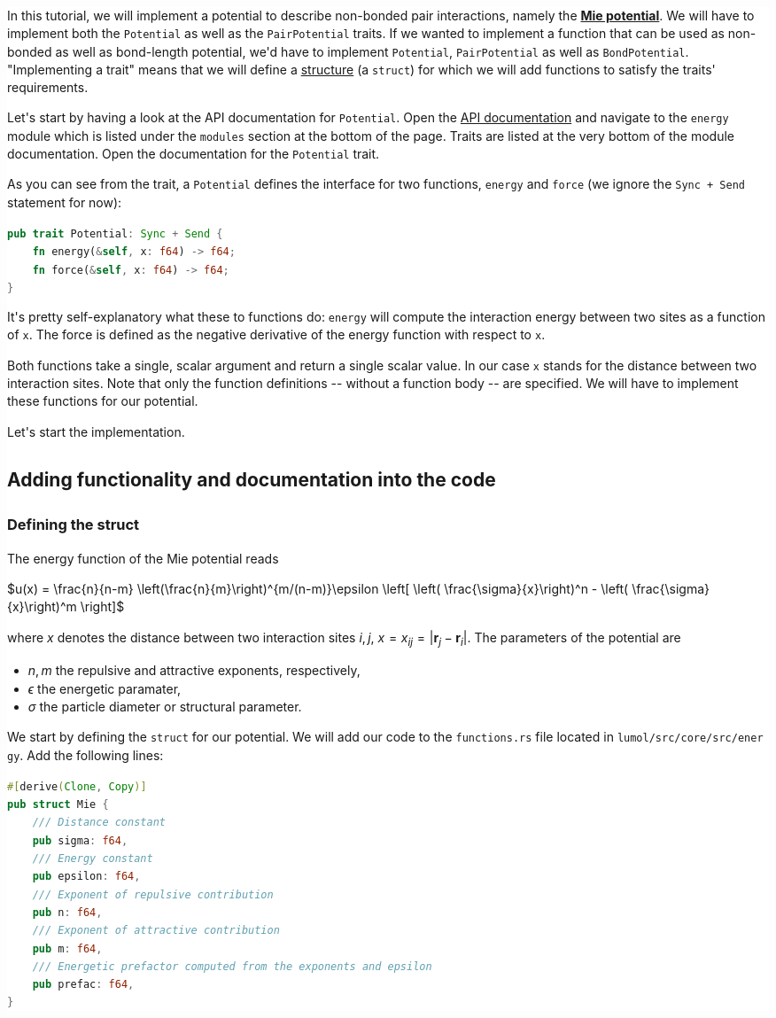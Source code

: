 In this tutorial, we will implement a potential to describe non-bonded pair interactions, namely the [**Mie potential**](http://www.sklogwiki.org/SklogWiki/index.php/Mie_potential). We will have to implement both the `Potential` as well as the `PairPotential` traits. If we wanted to implement a function that can be used as non-bonded as well as bond-length potential, we'd have to implement `Potential`, `PairPotential` as well as `BondPotential`. "Implementing a trait" means that we will define a [structure](https://doc.rust-lang.org/book/second-edition/ch05-00-structs.html) (a `struct`) for which we will add functions to satisfy the traits' requirements.

Let's start by having a look at the API documentation for `Potential`. Open the [API documentation](http://lumol.org/lumol/latest/lumol/index.html) and navigate to the `energy` module which is listed under the `modules` section at the bottom of the page. Traits are listed at the very bottom of the module documentation. Open the documentation for the `Potential` trait.

As you can see from the trait, a `Potential` defines the interface for two functions, `energy` and `force` (we ignore the `Sync + Send` statement for now):

```rust
pub trait Potential: Sync + Send {
    fn energy(&self, x: f64) -> f64;
    fn force(&self, x: f64) -> f64;
}
```

It's pretty self-explanatory what these to functions do: `energy` will compute the interaction energy between two sites as a function of `x`. The force is defined as the negative derivative of the energy function with respect to `x`.

Both functions take a single, scalar argument and return a single scalar value. In our case `x` stands for the distance between two interaction sites. Note that only the function definitions -- without a function body -- are specified. We will have to implement these functions for our potential.

Let's start the implementation.

## Adding functionality and documentation into the code

### Defining the struct

The energy function of the Mie potential reads

$u(x) = \frac{n}{n-m} \left(\frac{n}{m}\right)^{m/(n-m)}\epsilon \left[ \left( \frac{\sigma}{x}\right)^n - \left( \frac{\sigma}{x}\right)^m \right]$

where $x$ denotes the distance between two interaction sites $i, j$, $x = x_{ij} = | \mathbf{r}_j - \mathbf{r}_i |$. The parameters of the potential are

- $n, m$ the repulsive and attractive exponents, respectively,
- $\epsilon$ the energetic paramater,
- $\sigma$ the particle diameter or structural parameter.

We start by defining the `struct` for our potential. We will add our code to the `functions.rs` file located in `lumol/src/core/src/energy`. Add the following lines:

```rust
#[derive(Clone, Copy)]
pub struct Mie {
    /// Distance constant
    pub sigma: f64,
    /// Energy constant
    pub epsilon: f64,
    /// Exponent of repulsive contribution
    pub n: f64,
    /// Exponent of attractive contribution
    pub m: f64,
    /// Energetic prefactor computed from the exponents and epsilon
    pub prefac: f64,
}
```
